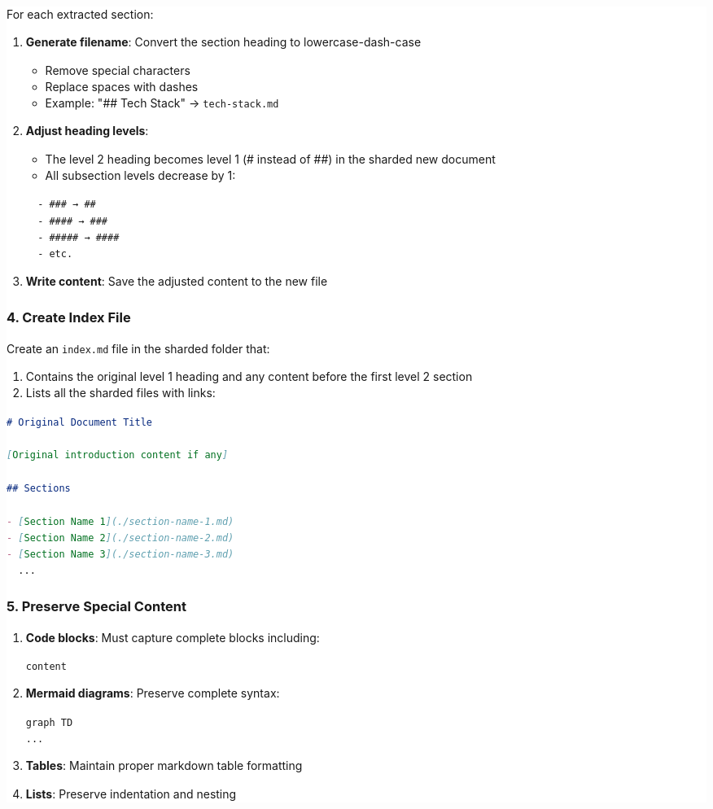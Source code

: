 For each extracted section:

1. **Generate filename**: Convert the section heading to lowercase-dash-case
   - Remove special characters
   - Replace spaces with dashes
   - Example: "## Tech Stack" → `tech-stack.md`

2. **Adjust heading levels**:
   - The level 2 heading becomes level 1 (# instead of ##) in the sharded new document
   - All subsection levels decrease by 1:

   ```txt
     - ### → ##
     - #### → ###
     - ##### → ####
     - etc.
   ```

3. **Write content**: Save the adjusted content to the new file

### 4. Create Index File

Create an `index.md` file in the sharded folder that:

1. Contains the original level 1 heading and any content before the first level 2 section
2. Lists all the sharded files with links:

```markdown
# Original Document Title

[Original introduction content if any]

## Sections

- [Section Name 1](./section-name-1.md)
- [Section Name 2](./section-name-2.md)
- [Section Name 3](./section-name-3.md)
  ...
```

### 5. Preserve Special Content

1. **Code blocks**: Must capture complete blocks including:

   ```language
   content
   ```

2. **Mermaid diagrams**: Preserve complete syntax:

   ```mermaid
   graph TD
   ...
   ```

3. **Tables**: Maintain proper markdown table formatting

4. **Lists**: Preserve indentation and nesting
